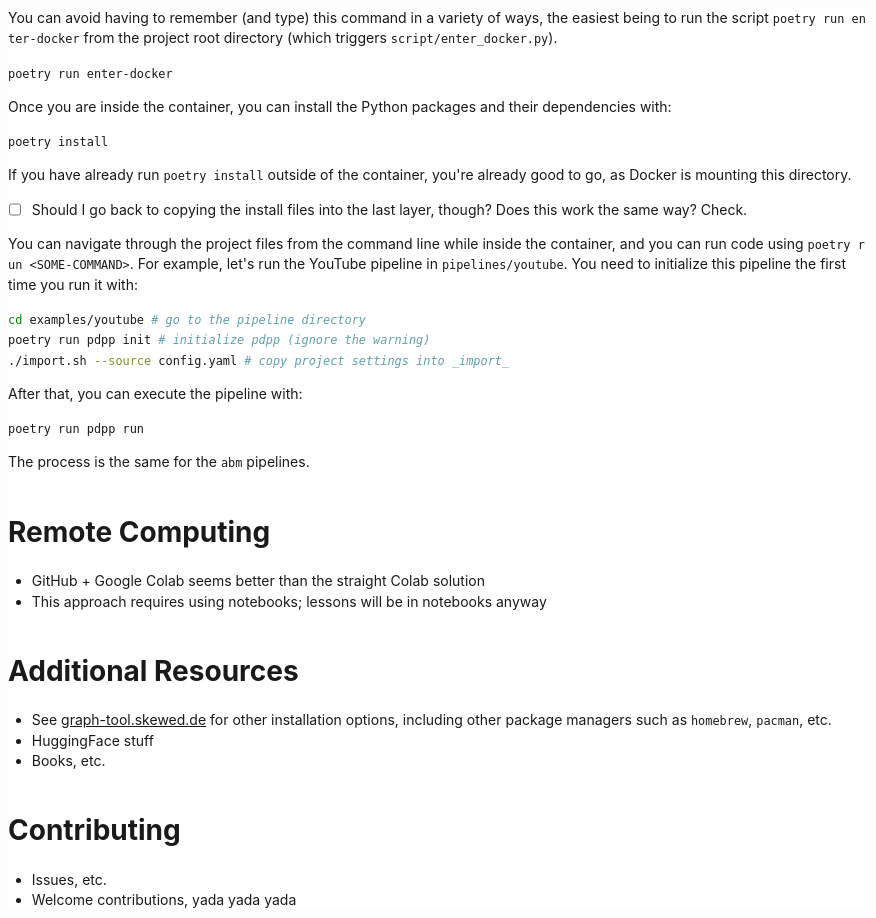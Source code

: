 You can avoid having to remember (and type) this command in a variety of ways, the easiest being to run the script `poetry run enter-docker` from the project root directory (which triggers `script/enter_docker.py`).

```zsh
poetry run enter-docker
```

Once you are inside the container, you can install the Python packages and their dependencies with:

```zsh
poetry install
```

If you have already run `poetry install` outside of the container, you're already good to go, as Docker is mounting this directory.

- [ ] Should I go back to copying the install files into the last layer, though? Does this work the same way? Check.

You can navigate through the project files from the command line while inside the container, and you can run code using `poetry run <SOME-COMMAND>`. For example, let's run the YouTube pipeline in `pipelines/youtube`. You need to initialize this pipeline the first time you run it with:

```zsh
cd examples/youtube # go to the pipeline directory
poetry run pdpp init # initialize pdpp (ignore the warning)
./import.sh --source config.yaml # copy project settings into _import_
```

After that, you can execute the pipeline with:

```zsh
poetry run pdpp run
```

The process is the same for the `abm` pipelines.

# Remote Computing

- GitHub + Google Colab seems better than the straight Colab solution
- This approach requires using notebooks; lessons will be in notebooks anyway

# Additional Resources

- See [graph-tool.skewed.de](https://graph-tool.skewed.de) for other installation options, including other package managers such as `homebrew`, `pacman`, etc.
- HuggingFace stuff
- Books, etc.

# Contributing

- Issues, etc.
- Welcome contributions, yada yada yada
